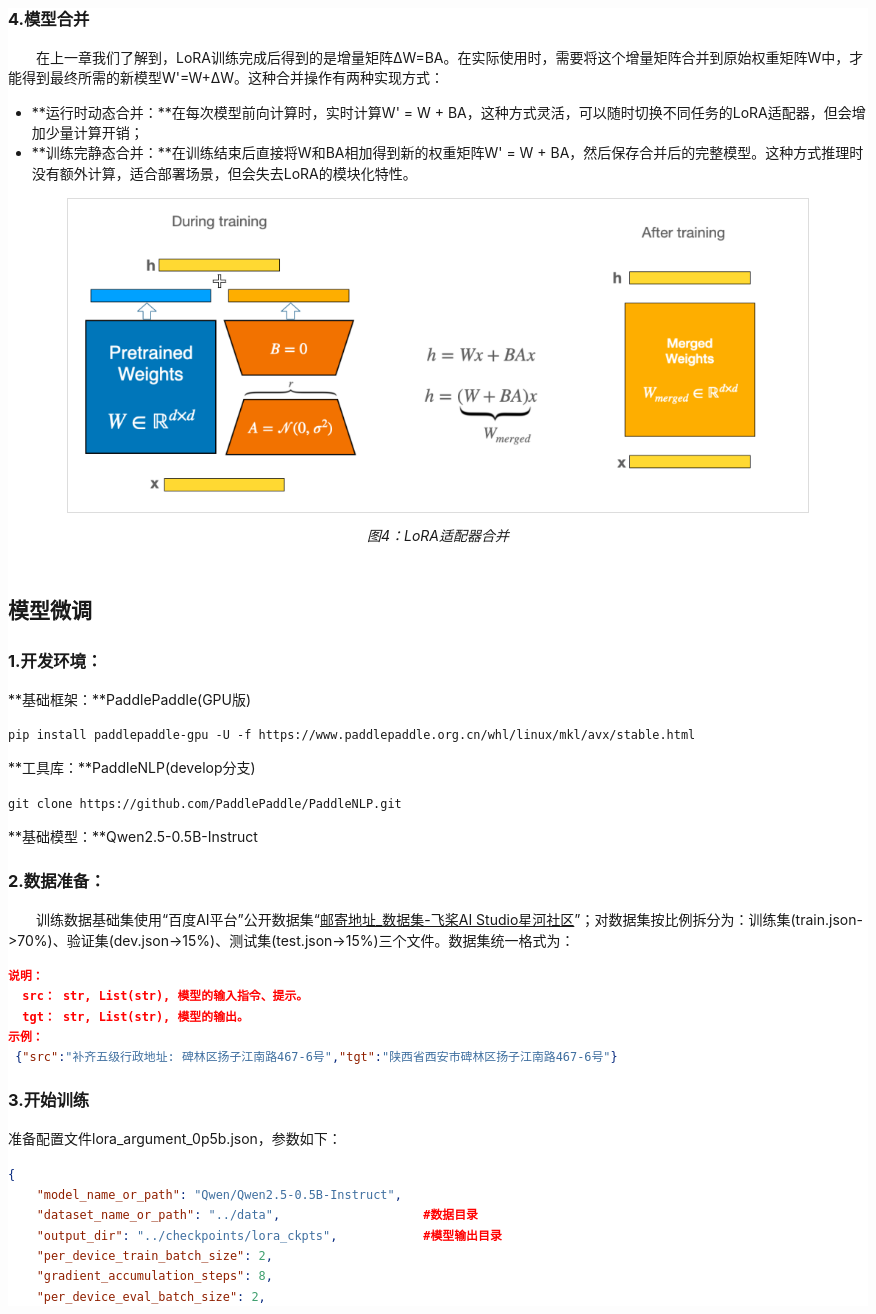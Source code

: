 ### 4.模型合并
&emsp;&emsp;在上一章我们了解到，LoRA训练完成后得到的是增量矩阵ΔW=BA。在实际使用时，需要将这个增量矩阵合并到原始权重矩阵W中，才能得到最终所需的新模型W'=W+ΔW。这种合并操作有两种实现方式：
- **运行时动态合并：**在每次模型前向计算时，实时计算W' = W + BA，这种方式灵活，可以随时切换不同任务的LoRA适配器，但会增加少量计算开销；
- **训练完静态合并：**在训练结束后直接将W和BA相加得到新的权重矩阵W' = W + BA，然后保存合并后的完整模型。这种方式推理时没有额外计算，适合部署场景，但会失去LoRA的模块化特性。

<div style="text-align: center;">
  <img src="./images/LoRA适配器合并.png" alt="LoRA适配器合并" width="86%" style="border: 1px solid #ddd;">
  <figcaption style="font-style: italic; margin-top: 8px;">图4：LoRA适配器合并</figcaption>
  <br/>
</div>

## 模型微调
### 1.开发环境：
**基础框架：**PaddlePaddle(GPU版)  
```shell
pip install paddlepaddle-gpu -U -f https://www.paddlepaddle.org.cn/whl/linux/mkl/avx/stable.html
```  
**工具库：**PaddleNLP(develop分支)  
```shell
git clone https://github.com/PaddlePaddle/PaddleNLP.git
```  
**基础模型：**Qwen2.5-0.5B-Instruct
### 2.数据准备：
&emsp;&emsp;训练数据基础集使用“百度AI平台”公开数据集“[邮寄地址_数据集-飞桨AI Studio星河社区](https://aistudio.baidu.com/datasetdetail/127884)”；对数据集按比例拆分为：训练集(train.json->70%)、验证集(dev.json->15%)、测试集(test.json->15%)三个文件。数据集统一格式为：
```json
说明：
  src： str, List(str), 模型的输入指令、提示。
  tgt： str, List(str), 模型的输出。
示例：
 {"src":"补齐五级行政地址: 碑林区扬子江南路467-6号","tgt":"陕西省西安市碑林区扬子江南路467-6号"}
```  
### 3.开始训练
准备配置文件lora_argument_0p5b.json，参数如下：
```json
{
    "model_name_or_path": "Qwen/Qwen2.5-0.5B-Instruct",
    "dataset_name_or_path": "../data",                    #数据目录
    "output_dir": "../checkpoints/lora_ckpts",            #模型输出目录
    "per_device_train_batch_size": 2,
    "gradient_accumulation_steps": 8,
    "per_device_eval_batch_size": 2,
```